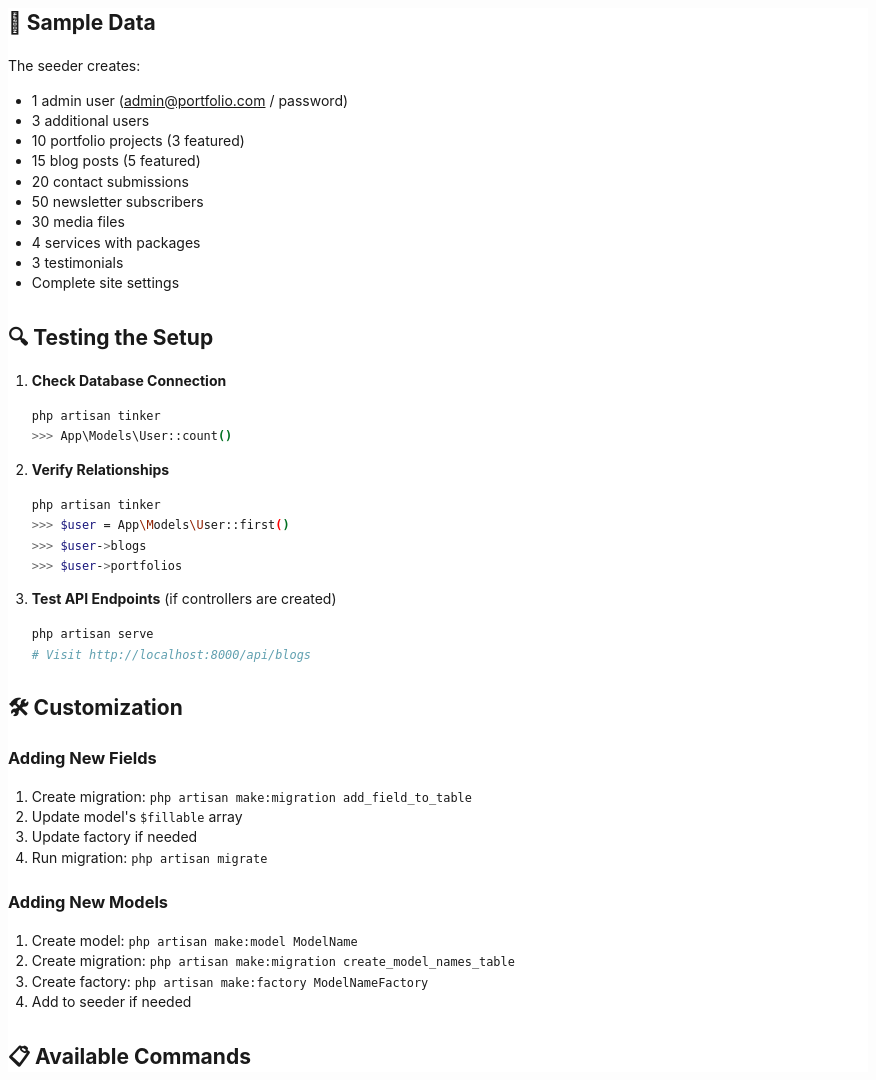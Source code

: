 ## 📝 Sample Data

The seeder creates:
- 1 admin user (admin@portfolio.com / password)
- 3 additional users
- 10 portfolio projects (3 featured)
- 15 blog posts (5 featured)
- 20 contact submissions
- 50 newsletter subscribers
- 30 media files
- 4 services with packages
- 3 testimonials
- Complete site settings

## 🔍 Testing the Setup

1. **Check Database Connection**
   ```bash
   php artisan tinker
   >>> App\Models\User::count()
   ```

2. **Verify Relationships**
   ```bash
   php artisan tinker
   >>> $user = App\Models\User::first()
   >>> $user->blogs
   >>> $user->portfolios
   ```

3. **Test API Endpoints** (if controllers are created)
   ```bash
   php artisan serve
   # Visit http://localhost:8000/api/blogs
   ```

## 🛠️ Customization

### Adding New Fields
1. Create migration: `php artisan make:migration add_field_to_table`
2. Update model's `$fillable` array
3. Update factory if needed
4. Run migration: `php artisan migrate`

### Adding New Models
1. Create model: `php artisan make:model ModelName`
2. Create migration: `php artisan make:migration create_model_names_table`
3. Create factory: `php artisan make:factory ModelNameFactory`
4. Add to seeder if needed

## 📋 Available Commands
